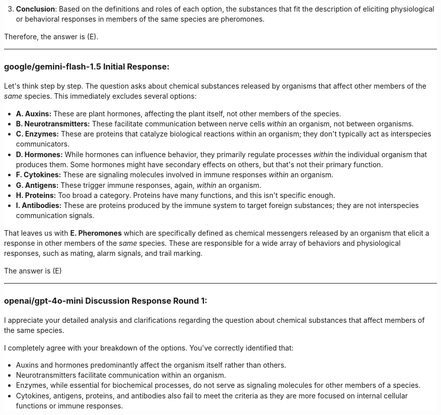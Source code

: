 3. **Conclusion**: Based on the definitions and roles of each option, the substances that fit the description of eliciting physiological or behavioral responses in members of the same species are pheromones.

Therefore, the answer is (E).


[//]: # (2024-11-17 19:08:55)

---




[//]: # (2024-11-17 19:08:58)
### google/gemini-flash-1.5 Initial Response:


[//]: # (2024-11-17 19:08:58)
Let's think step by step.  The question asks about chemical substances released by organisms that affect other members of the *same* species. This immediately excludes several options:

* **A. Auxins:** These are plant hormones, affecting the plant itself, not other members of the species.
* **B. Neurotransmitters:** These facilitate communication between nerve cells *within* an organism, not between organisms.
* **C. Enzymes:** These are proteins that catalyze biological reactions within an organism; they don't typically act as interspecies communicators.
* **D. Hormones:** While hormones can influence behavior, they primarily regulate processes *within* the individual organism that produces them.  Some hormones might have secondary effects on others, but that's not their primary function.
* **F. Cytokines:** These are signaling molecules involved in immune responses *within* an organism.
* **G. Antigens:** These trigger immune responses, again, *within* an organism.
* **H. Proteins:**  Too broad a category. Proteins have many functions, and this isn't specific enough.
* **I. Antibodies:** These are proteins produced by the immune system to target foreign substances; they are not interspecies communication signals.

That leaves us with **E. Pheromones** which are specifically defined as chemical messengers released by an organism that elicit a response in other members of the *same* species.  These are responsible for a wide array of behaviors and physiological responses, such as mating, alarm signals, and trail marking.

The answer is (E)



[//]: # (2024-11-17 19:08:58)

---




[//]: # (2024-11-17 19:09:02)
### openai/gpt-4o-mini Discussion Response Round 1:


[//]: # (2024-11-17 19:09:02)
I appreciate your detailed analysis and clarifications regarding the question about chemical substances that affect members of the same species.

I completely agree with your breakdown of the options. You've correctly identified that:
- Auxins and hormones predominantly affect the organism itself rather than others.
- Neurotransmitters facilitate communication within an organism.
- Enzymes, while essential for biochemical processes, do not serve as signaling molecules for other members of a species.
- Cytokines, antigens, proteins, and antibodies also fail to meet the criteria as they are more focused on internal cellular functions or immune responses.


[//]: # (2024-11-17 19:08:49)
[//]: # (2024-11-17 19:08:49)
[//]: # (2024-11-17 19:08:49)
[//]: # (2024-11-17 19:08:49)
[//]: # (2024-11-17 19:08:49)
[//]: # (2024-11-17 19:08:49)
[//]: # (2024-11-17 19:09:04)
[//]: # (2024-11-17 19:09:04)
[//]: # (2024-11-17 19:09:04)
[//]: # (2024-11-17 19:09:07)
[//]: # (2024-11-17 19:09:07)
[//]: # (2024-11-17 19:09:07)
[//]: # (2024-11-17 19:09:09)
[//]: # (2024-11-17 19:09:09)
[//]: # (2024-11-17 19:09:09)
[//]: # (2024-11-17 19:09:09)
[//]: # (2024-11-17 19:09:09)
[//]: # (2024-11-17 19:09:09)
[//]: # (2024-11-17 19:09:10)
[//]: # (2024-11-17 19:09:10)
[//]: # (2024-11-17 19:09:10)
[//]: # (2024-11-17 19:09:11)
[//]: # (2024-11-17 19:09:11)
[//]: # (2024-11-17 19:09:11)
[//]: # (2024-11-17 19:09:18)
[//]: # (2024-11-17 19:09:18)
[//]: # (2024-11-17 19:09:18)
[//]: # (2024-11-17 19:09:21)
[//]: # (2024-11-17 19:09:21)
[//]: # (2024-11-17 19:09:21)